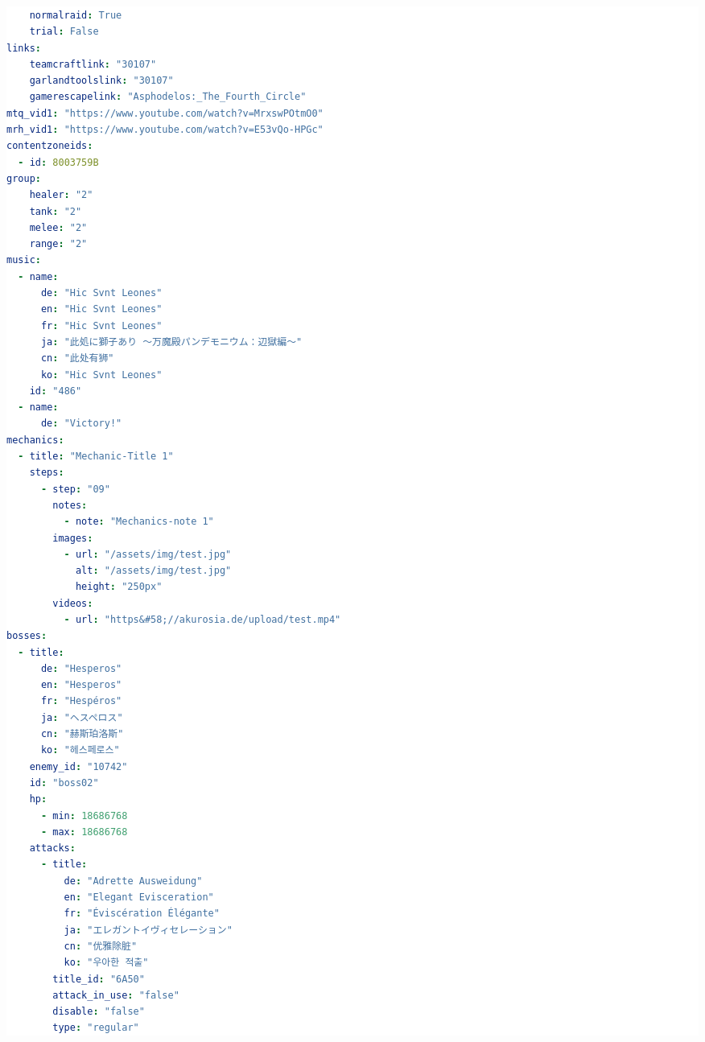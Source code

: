 ```yaml
    normalraid: True
    trial: False
links:
    teamcraftlink: "30107"
    garlandtoolslink: "30107"
    gamerescapelink: "Asphodelos:_The_Fourth_Circle"
mtq_vid1: "https://www.youtube.com/watch?v=MrxswPOtmO0"
mrh_vid1: "https://www.youtube.com/watch?v=E53vQo-HPGc"
contentzoneids:
  - id: 8003759B
group:
    healer: "2"
    tank: "2"
    melee: "2"
    range: "2"
music:
  - name:
      de: "Hic Svnt Leones"
      en: "Hic Svnt Leones"
      fr: "Hic Svnt Leones"
      ja: "此処に獅子あり ～万魔殿パンデモニウム：辺獄編～"
      cn: "此处有狮"
      ko: "Hic Svnt Leones"
    id: "486"
  - name:
      de: "Victory!"
mechanics:
  - title: "Mechanic-Title 1"
    steps:
      - step: "09"
        notes:
          - note: "Mechanics-note 1"
        images:
          - url: "/assets/img/test.jpg"
            alt: "/assets/img/test.jpg"
            height: "250px"
        videos:
          - url: "https&#58;//akurosia.de/upload/test.mp4"
bosses:
  - title:
      de: "Hesperos"
      en: "Hesperos"
      fr: "Hespéros"
      ja: "ヘスペロス"
      cn: "赫斯珀洛斯"
      ko: "헤스페로스"
    enemy_id: "10742"
    id: "boss02"
    hp:
      - min: 18686768
      - max: 18686768
    attacks:
      - title:
          de: "Adrette Ausweidung"
          en: "Elegant Evisceration"
          fr: "Éviscération Élégante"
          ja: "エレガントイヴィセレーション"
          cn: "优雅除脏"
          ko: "우아한 적출"
        title_id: "6A50"
        attack_in_use: "false"
        disable: "false"
        type: "regular"
```